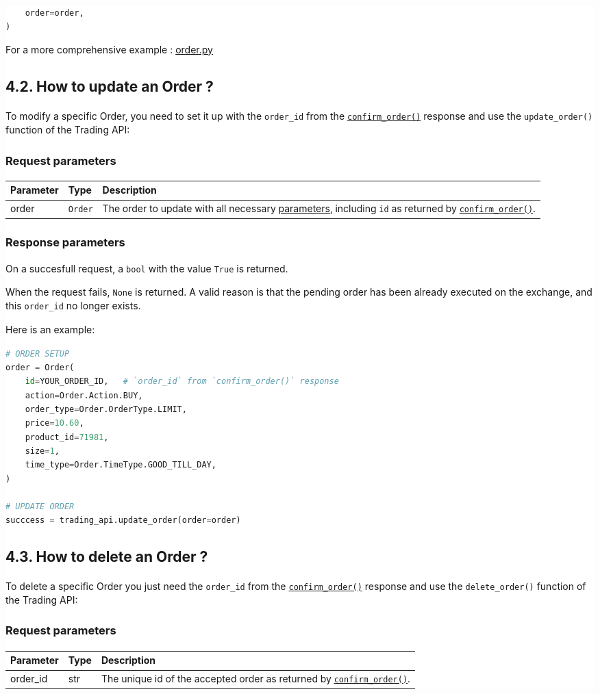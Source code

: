 ```python
    order=order,
)
```

For a more comprehensive example :
[order.py](examples/trading/order.py)

## 4.2. How to update an Order ?

To modify a specific Order, you need to set it up with the `order_id` from the [`confirm_order()`](#412-confirm-order) response and use the `update_order()` function of the Trading API:

### **Request parameters**

|**Parameter**|**Type**|**Description**|
|:-|:-|:-|
|order|`Order`|The order to update with all necessary [parameters](#4-order), including `id` as returned by [`confirm_order()`](#412-confirm-order).|

### **Response parameters**
On a succesfull request, a `bool` with the value `True` is returned.

When the request fails, `None` is returned. A valid reason is that the pending order has been already executed on the exchange, and this `order_id` no longer exists.

Here is an example:

```python
# ORDER SETUP
order = Order(
    id=YOUR_ORDER_ID,   # `order_id` from `confirm_order()` response
    action=Order.Action.BUY,
    order_type=Order.OrderType.LIMIT,
    price=10.60,
    product_id=71981,
    size=1,
    time_type=Order.TimeType.GOOD_TILL_DAY,
)

# UPDATE ORDER
succcess = trading_api.update_order(order=order)
```

## 4.3. How to delete an Order ?

To delete a specific Order you just need the `order_id` from the [`confirm_order()`](#412-confirm-order) response and use the `delete_order()` function of the Trading API:

### **Request parameters**

|**Parameter**|**Type**|**Description**|
|:-|:-|:-|
|order_id|str|The unique id of the accepted order as returned by [`confirm_order()`](#412-confirm-order).|
